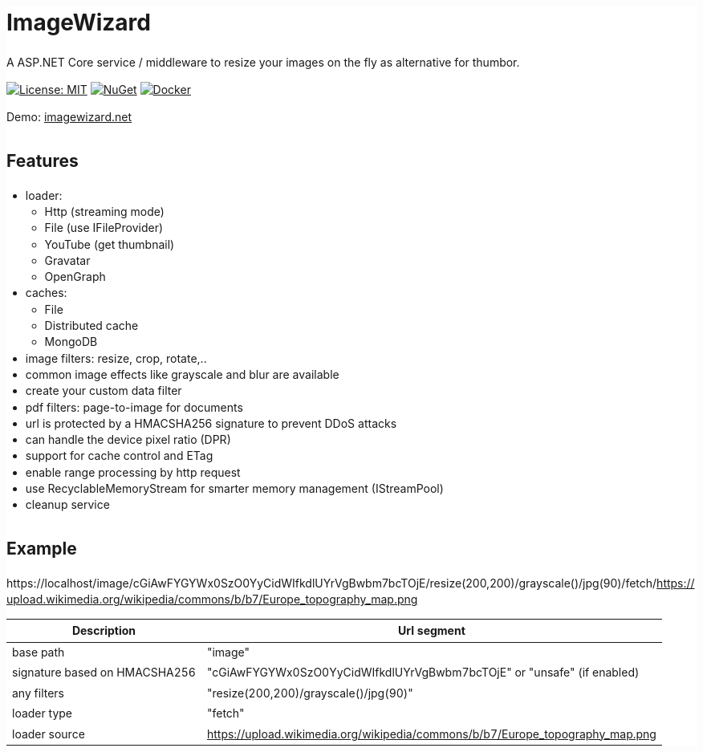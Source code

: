 # ImageWizard
A ASP.NET Core service / middleware to resize your images on the fly as alternative for thumbor.

[![License: MIT](https://img.shields.io/badge/License-MIT-yellow.svg?style=flat-square)](https://opensource.org/licenses/MIT)
[![NuGet](https://img.shields.io/nuget/v/ImageWizard.Core.svg?style=flat-square)](https://www.nuget.org/packages/ImageWizard.Core/)
[![Docker](https://img.shields.io/docker/pulls/usercode/imagewizard?style=flat-square)](https://hub.docker.com/r/usercode/imagewizard)

Demo: [imagewizard.net](https://imagewizard.net)

## Features
- loader:
	- Http (streaming mode)
	- File (use IFileProvider)
	- YouTube (get thumbnail)
	- Gravatar
	- OpenGraph
- caches:
	-  File
	-  Distributed cache
	-  MongoDB
- image filters: resize, crop, rotate,..
- common image effects like grayscale and blur are available 
- create your custom data filter
- pdf filters: page-to-image for documents
- url is protected by a HMACSHA256 signature to prevent DDoS attacks
- can handle the device pixel ratio (DPR)
- support for cache control and ETag
- enable range processing by http request
- use RecyclableMemoryStream for smarter memory management (IStreamPool)
- cleanup service

## Example

https://localhost/image/cGiAwFYGYWx0SzO0YyCidWIfkdlUYrVgBwbm7bcTOjE/resize(200,200)/grayscale()/jpg(90)/fetch/https://upload.wikimedia.org/wikipedia/commons/b/b7/Europe_topography_map.png

| Description         | Url segment |
|---------------------------------|-----------------|
| base path                       | "image" | 
| signature based on HMACSHA256   | "cGiAwFYGYWx0SzO0YyCidWIfkdlUYrVgBwbm7bcTOjE" or "unsafe" (if enabled) |
| any filters                     | "resize(200,200)/grayscale()/jpg(90)" |
| loader type                     | "fetch" |
| loader source                   | https://upload.wikimedia.org/wikipedia/commons/b/b7/Europe_topography_map.png | 
